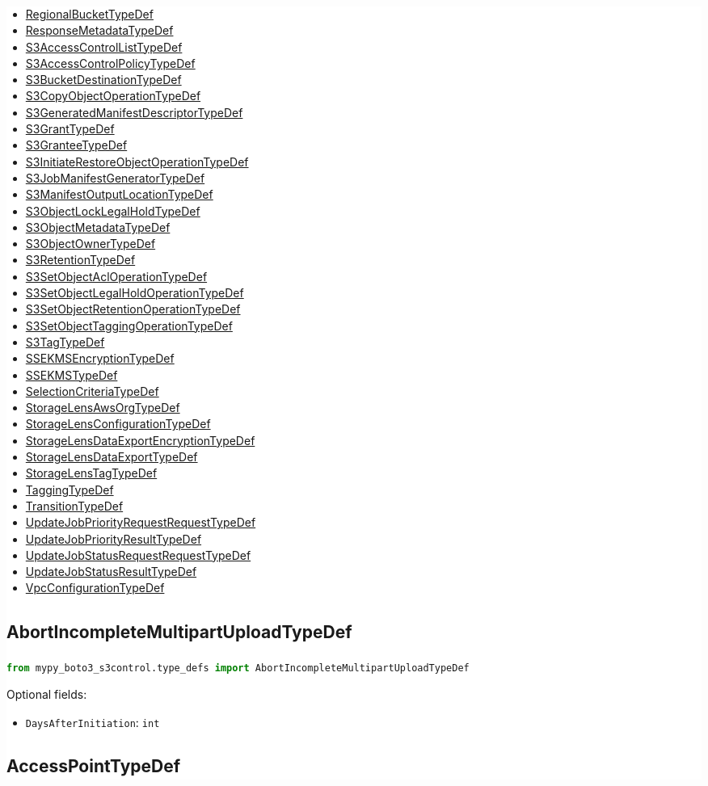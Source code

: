   - [RegionalBucketTypeDef](#regionalbuckettypedef)
  - [ResponseMetadataTypeDef](#responsemetadatatypedef)
  - [S3AccessControlListTypeDef](#s3accesscontrollisttypedef)
  - [S3AccessControlPolicyTypeDef](#s3accesscontrolpolicytypedef)
  - [S3BucketDestinationTypeDef](#s3bucketdestinationtypedef)
  - [S3CopyObjectOperationTypeDef](#s3copyobjectoperationtypedef)
  - [S3GeneratedManifestDescriptorTypeDef](#s3generatedmanifestdescriptortypedef)
  - [S3GrantTypeDef](#s3granttypedef)
  - [S3GranteeTypeDef](#s3granteetypedef)
  - [S3InitiateRestoreObjectOperationTypeDef](#s3initiaterestoreobjectoperationtypedef)
  - [S3JobManifestGeneratorTypeDef](#s3jobmanifestgeneratortypedef)
  - [S3ManifestOutputLocationTypeDef](#s3manifestoutputlocationtypedef)
  - [S3ObjectLockLegalHoldTypeDef](#s3objectlocklegalholdtypedef)
  - [S3ObjectMetadataTypeDef](#s3objectmetadatatypedef)
  - [S3ObjectOwnerTypeDef](#s3objectownertypedef)
  - [S3RetentionTypeDef](#s3retentiontypedef)
  - [S3SetObjectAclOperationTypeDef](#s3setobjectacloperationtypedef)
  - [S3SetObjectLegalHoldOperationTypeDef](#s3setobjectlegalholdoperationtypedef)
  - [S3SetObjectRetentionOperationTypeDef](#s3setobjectretentionoperationtypedef)
  - [S3SetObjectTaggingOperationTypeDef](#s3setobjecttaggingoperationtypedef)
  - [S3TagTypeDef](#s3tagtypedef)
  - [SSEKMSEncryptionTypeDef](#ssekmsencryptiontypedef)
  - [SSEKMSTypeDef](#ssekmstypedef)
  - [SelectionCriteriaTypeDef](#selectioncriteriatypedef)
  - [StorageLensAwsOrgTypeDef](#storagelensawsorgtypedef)
  - [StorageLensConfigurationTypeDef](#storagelensconfigurationtypedef)
  - [StorageLensDataExportEncryptionTypeDef](#storagelensdataexportencryptiontypedef)
  - [StorageLensDataExportTypeDef](#storagelensdataexporttypedef)
  - [StorageLensTagTypeDef](#storagelenstagtypedef)
  - [TaggingTypeDef](#taggingtypedef)
  - [TransitionTypeDef](#transitiontypedef)
  - [UpdateJobPriorityRequestRequestTypeDef](#updatejobpriorityrequestrequesttypedef)
  - [UpdateJobPriorityResultTypeDef](#updatejobpriorityresulttypedef)
  - [UpdateJobStatusRequestRequestTypeDef](#updatejobstatusrequestrequesttypedef)
  - [UpdateJobStatusResultTypeDef](#updatejobstatusresulttypedef)
  - [VpcConfigurationTypeDef](#vpcconfigurationtypedef)

<a id="abortincompletemultipartuploadtypedef"></a>

## AbortIncompleteMultipartUploadTypeDef

```python
from mypy_boto3_s3control.type_defs import AbortIncompleteMultipartUploadTypeDef
```

Optional fields:

- `DaysAfterInitiation`: `int`

<a id="accesspointtypedef"></a>

## AccessPointTypeDef
